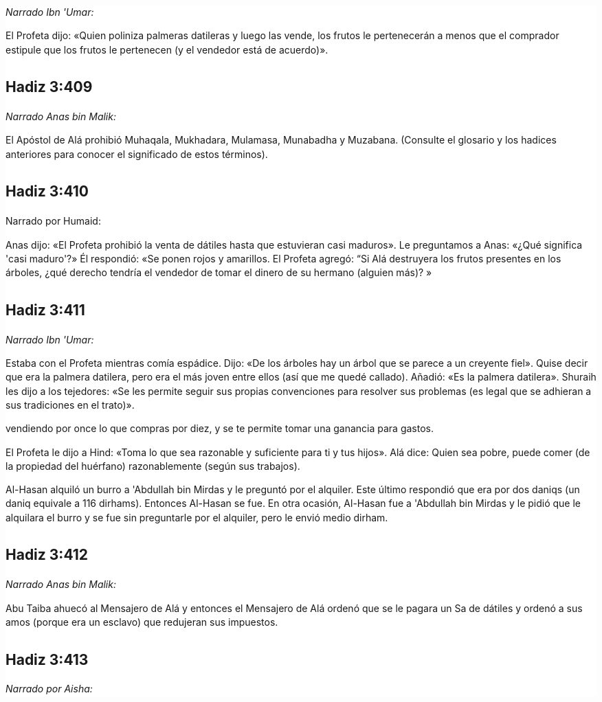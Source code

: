 _Narrado Ibn 'Umar:_

El Profeta dijo: «Quien poliniza palmeras datileras y luego las vende, los frutos le pertenecerán a menos que el comprador estipule que los frutos le pertenecen (y el vendedor está de acuerdo)».


## Hadiz 3:409

_Narrado Anas bin Malik:_

El Apóstol de Alá prohibió Muhaqala, Mukhadara, Mulamasa, Munabadha y Muzabana. (Consulte el glosario y los hadices anteriores para conocer el significado de estos términos).


## Hadiz 3:410

Narrado por Humaid:

Anas dijo: «El Profeta prohibió la venta de dátiles hasta que estuvieran casi maduros». Le preguntamos a Anas: «¿Qué significa 'casi maduro'?» Él respondió: «Se ponen rojos y amarillos. El Profeta agregó: “Si Alá destruyera los frutos presentes en los árboles, ¿qué derecho tendría el vendedor de tomar el dinero de su hermano (alguien más)? »


## Hadiz 3:411

_Narrado Ibn 'Umar:_

Estaba con el Profeta mientras comía espádice. Dijo: «De los árboles hay un árbol que se parece a un creyente fiel». Quise decir que era la palmera datilera, pero era el más joven entre ellos (así que me quedé callado). Añadió: «Es la palmera datilera». Shuraih les dijo a los tejedores: «Se les permite seguir sus propias convenciones para resolver sus problemas (es legal que se adhieran a sus tradiciones en el trato)».

vendiendo por once lo que compras por diez, y se te permite tomar una ganancia para gastos.

El Profeta le dijo a Hind: «Toma lo que sea razonable y suficiente para ti y tus hijos». Alá dice: Quien sea pobre, puede comer (de la propiedad del huérfano) razonablemente (según sus trabajos).

Al-Hasan alquiló un burro a 'Abdullah bin Mirdas y le preguntó por el alquiler. Este último respondió que era por dos daniqs (un daniq equivale a 116 dirhams). Entonces Al-Hasan se fue. En otra ocasión, Al-Hasan fue a 'Abdullah bin Mirdas y le pidió que le alquilara el burro y se fue sin preguntarle por el alquiler, pero le envió medio dirham.


## Hadiz 3:412

_Narrado Anas bin Malik:_

Abu Taiba ahuecó al Mensajero de Alá y entonces el Mensajero de Alá ordenó que se le pagara un Sa de dátiles y ordenó a sus amos (porque era un esclavo) que redujeran sus impuestos.


## Hadiz 3:413

_Narrado por Aisha:_
